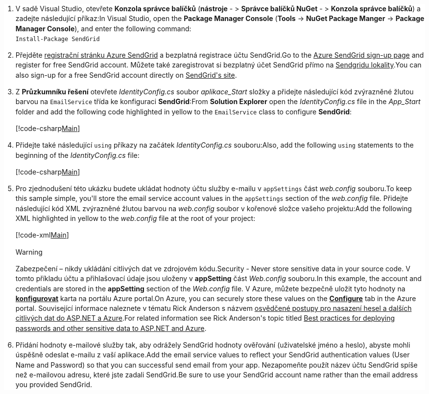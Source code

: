 1. <span data-ttu-id="89a4f-154">V sadě Visual Studio, otevřete **Konzola správce balíčků** (**nástroje**  - &gt; **Správce balíčků NuGet**  - &gt; **Konzola správce balíčků**) a zadejte následující příkaz:</span><span class="sxs-lookup"><span data-stu-id="89a4f-154">In Visual Studio, open the **Package Manager Console** (**Tools** -&gt; **NuGet Package Manger** -&gt; **Package Manager Console**), and enter the following command:</span></span>  
    `Install-Package SendGrid`
2. <span data-ttu-id="89a4f-155">Přejděte [registrační stránku Azure SendGrid](https://azure.microsoft.com/gallery/store/sendgrid/sendgrid-azure/) a bezplatná registrace účtu SendGrid.</span><span class="sxs-lookup"><span data-stu-id="89a4f-155">Go to the [Azure SendGrid sign-up page](https://azure.microsoft.com/gallery/store/sendgrid/sendgrid-azure/) and register for free SendGrid account.</span></span> <span data-ttu-id="89a4f-156">Můžete také zaregistrovat si bezplatný účet SendGrid přímo na [Sendgridu lokality](http://www.sendgrid.com).</span><span class="sxs-lookup"><span data-stu-id="89a4f-156">You can also sign-up for a free SendGrid account directly on [SendGrid's site](http://www.sendgrid.com).</span></span>
3. <span data-ttu-id="89a4f-157">Z **Průzkumníku řešení** otevřete *IdentityConfig.cs* soubor *aplikace\_Start* složky a přidejte následující kód zvýrazněné žlutou barvou na `EmailService` třída ke konfiguraci **SendGrid**:</span><span class="sxs-lookup"><span data-stu-id="89a4f-157">From **Solution Explorer** open the *IdentityConfig.cs* file in the *App\_Start* folder and add the following code highlighted in yellow to the `EmailService` class to configure **SendGrid**:</span></span>

    [!code-csharp[Main](create-a-secure-aspnet-web-forms-app-with-user-registration-email-confirmation-and-password-reset/samples/sample1.cs?highlight=3,5,8-37)]
4. <span data-ttu-id="89a4f-158">Přidejte také následující `using` příkazy na začátek *IdentityConfig.cs* souboru:</span><span class="sxs-lookup"><span data-stu-id="89a4f-158">Also, add the following `using` statements to the beginning of the *IdentityConfig.cs* file:</span></span> 

    [!code-csharp[Main](create-a-secure-aspnet-web-forms-app-with-user-registration-email-confirmation-and-password-reset/samples/sample2.cs?highlight=1-4)]
5. <span data-ttu-id="89a4f-159">Pro zjednodušení této ukázku budete ukládat hodnoty účtu služby e-mailu v `appSettings` část *web.config* souboru.</span><span class="sxs-lookup"><span data-stu-id="89a4f-159">To keep this sample simple, you'll store the email service account values in the `appSettings` section of the *web.config* file.</span></span> <span data-ttu-id="89a4f-160">Přidejte následující kód XML zvýrazněné žlutou barvou na *web.config* soubor v kořenové složce vašeho projektu:</span><span class="sxs-lookup"><span data-stu-id="89a4f-160">Add the following XML highlighted in yellow to the *web.config* file at the root of your project:</span></span>

    [!code-xml[Main](create-a-secure-aspnet-web-forms-app-with-user-registration-email-confirmation-and-password-reset/samples/sample3.xml?highlight=2-5)]

    > [!WARNING]
    > <span data-ttu-id="89a4f-161">Zabezpečení – nikdy ukládání citlivých dat ve zdrojovém kódu.</span><span class="sxs-lookup"><span data-stu-id="89a4f-161">Security - Never store sensitive data in your source code.</span></span> <span data-ttu-id="89a4f-162">V tomto příkladu účtu a přihlašovací údaje jsou uloženy v **appSetting** část *Web.config* souboru.</span><span class="sxs-lookup"><span data-stu-id="89a4f-162">In this example, the account and credentials are stored in the **appSetting** section of the *Web.config* file.</span></span> <span data-ttu-id="89a4f-163">V Azure, můžete bezpečně uložit tyto hodnoty na **[konfigurovat](https://blogs.msdn.com/b/webdev/archive/2014/06/04/queuebackgroundworkitem-to-reliably-schedule-and-run-long-background-process-in-asp-net.aspx)** karta na portálu Azure portal.</span><span class="sxs-lookup"><span data-stu-id="89a4f-163">On Azure, you can securely store these values on the **[Configure](https://blogs.msdn.com/b/webdev/archive/2014/06/04/queuebackgroundworkitem-to-reliably-schedule-and-run-long-background-process-in-asp-net.aspx)** tab in the Azure portal.</span></span> <span data-ttu-id="89a4f-164">Související informace naleznete v tématu Rick Anderson s názvem [osvědčené postupy pro nasazení hesel a dalších citlivých dat do ASP.NET a Azure](https://go.microsoft.com/fwlink/?LinkId=513141).</span><span class="sxs-lookup"><span data-stu-id="89a4f-164">For related information see Rick Anderson's topic titled [Best practices for deploying passwords and other sensitive data to ASP.NET and Azure](https://go.microsoft.com/fwlink/?LinkId=513141).</span></span>
6. <span data-ttu-id="89a4f-165">Přidání hodnoty e-mailové služby tak, aby odrážely SendGrid hodnoty ověřování (uživatelské jméno a heslo), abyste mohli úspěšně odeslat e-mailu z vaší aplikace.</span><span class="sxs-lookup"><span data-stu-id="89a4f-165">Add the email service values to reflect your SendGrid authentication values (User Name and Password) so that you can successful send email from your app.</span></span> <span data-ttu-id="89a4f-166">Nezapomeňte použít název účtu SendGrid spíše než e-mailovou adresu, které jste zadali SendGrid.</span><span class="sxs-lookup"><span data-stu-id="89a4f-166">Be sure to use your SendGrid account name rather than the email address you provided SendGrid.</span></span>
